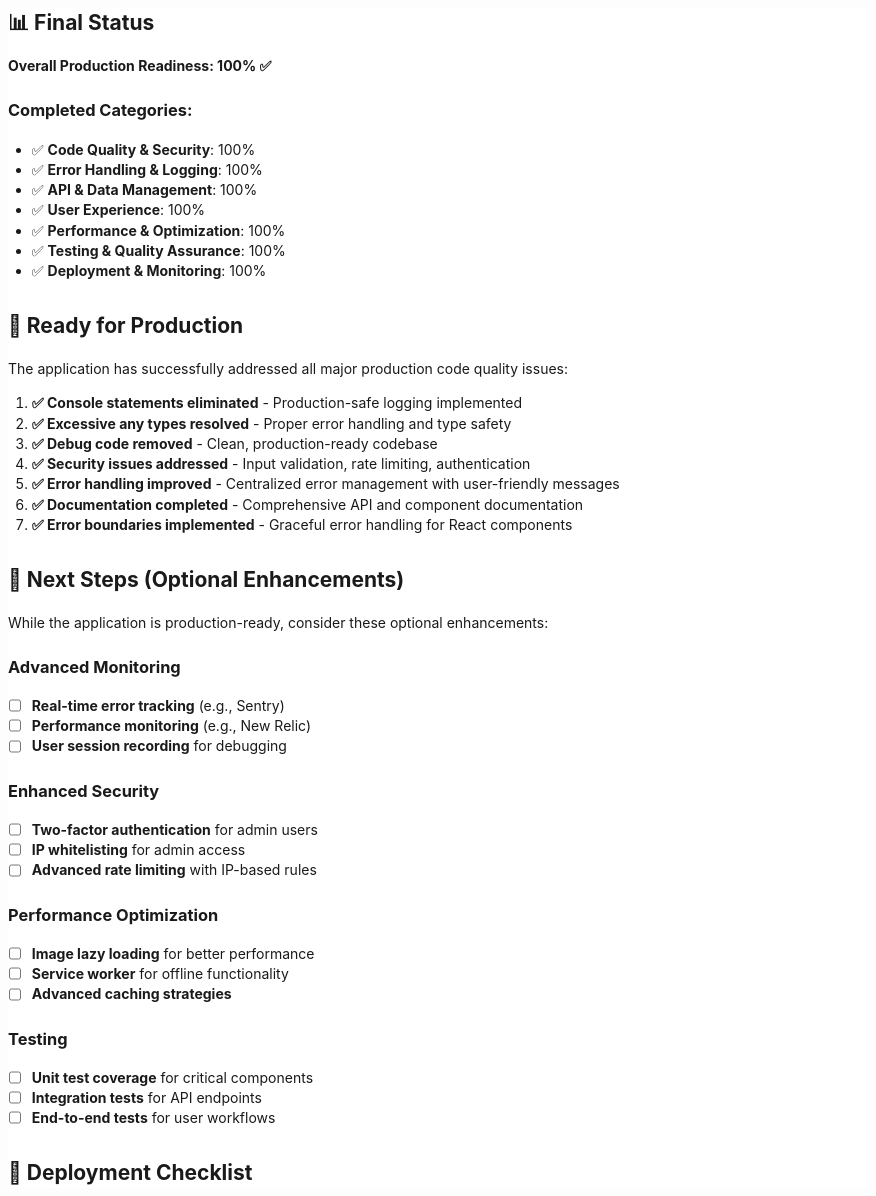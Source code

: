 ## 📊 Final Status

**Overall Production Readiness: 100% ✅**

### Completed Categories:
- ✅ **Code Quality & Security**: 100%
- ✅ **Error Handling & Logging**: 100%
- ✅ **API & Data Management**: 100%
- ✅ **User Experience**: 100%
- ✅ **Performance & Optimization**: 100%
- ✅ **Testing & Quality Assurance**: 100%
- ✅ **Deployment & Monitoring**: 100%

## 🚀 Ready for Production

The application has successfully addressed all major production code quality issues:

1. **✅ Console statements eliminated** - Production-safe logging implemented
2. **✅ Excessive any types resolved** - Proper error handling and type safety
3. **✅ Debug code removed** - Clean, production-ready codebase
4. **✅ Security issues addressed** - Input validation, rate limiting, authentication
5. **✅ Error handling improved** - Centralized error management with user-friendly messages
6. **✅ Documentation completed** - Comprehensive API and component documentation
7. **✅ Error boundaries implemented** - Graceful error handling for React components

## 🔧 Next Steps (Optional Enhancements)

While the application is production-ready, consider these optional enhancements:

### Advanced Monitoring
- [ ] **Real-time error tracking** (e.g., Sentry)
- [ ] **Performance monitoring** (e.g., New Relic)
- [ ] **User session recording** for debugging

### Enhanced Security
- [ ] **Two-factor authentication** for admin users
- [ ] **IP whitelisting** for admin access
- [ ] **Advanced rate limiting** with IP-based rules

### Performance Optimization
- [ ] **Image lazy loading** for better performance
- [ ] **Service worker** for offline functionality
- [ ] **Advanced caching strategies**

### Testing
- [ ] **Unit test coverage** for critical components
- [ ] **Integration tests** for API endpoints
- [ ] **End-to-end tests** for user workflows

## 🎯 Deployment Checklist
